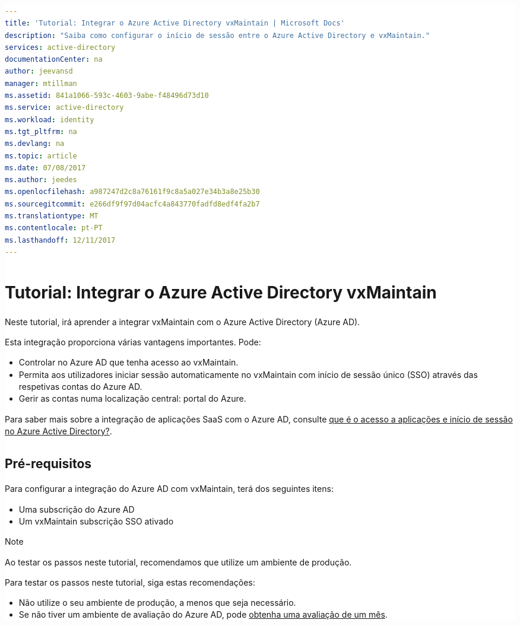 ```yaml
---
title: 'Tutorial: Integrar o Azure Active Directory vxMaintain | Microsoft Docs'
description: "Saiba como configurar o início de sessão entre o Azure Active Directory e vxMaintain."
services: active-directory
documentationCenter: na
author: jeevansd
manager: mtillman
ms.assetid: 841a1066-593c-4603-9abe-f48496d73d10
ms.service: active-directory
ms.workload: identity
ms.tgt_pltfrm: na
ms.devlang: na
ms.topic: article
ms.date: 07/08/2017
ms.author: jeedes
ms.openlocfilehash: a987247d2c8a76161f9c8a5a027e34b3a8e25b30
ms.sourcegitcommit: e266df9f97d04acfc4a843770fadfd8edf4fa2b7
ms.translationtype: MT
ms.contentlocale: pt-PT
ms.lasthandoff: 12/11/2017
---
```

# <a name="tutorial-integrate-azure-active-directory-with-vxmaintain"></a>Tutorial: Integrar o Azure Active Directory vxMaintain

Neste tutorial, irá aprender a integrar vxMaintain com o Azure Active Directory (Azure AD).

Esta integração proporciona várias vantagens importantes. Pode:

- Controlar no Azure AD que tenha acesso ao vxMaintain.
- Permita aos utilizadores iniciar sessão automaticamente no vxMaintain com início de sessão único (SSO) através das respetivas contas do Azure AD.
- Gerir as contas numa localização central: portal do Azure.

Para saber mais sobre a integração de aplicações SaaS com o Azure AD, consulte [que é o acesso a aplicações e início de sessão no Azure Active Directory?](active-directory-appssoaccess-whatis.md).

## <a name="prerequisites"></a>Pré-requisitos

Para configurar a integração do Azure AD com vxMaintain, terá dos seguintes itens:

- Uma subscrição do Azure AD
- Um vxMaintain subscrição SSO ativado

> [!NOTE]
> Ao testar os passos neste tutorial, recomendamos que utilize um ambiente de produção.

Para testar os passos neste tutorial, siga estas recomendações:

- Não utilize o seu ambiente de produção, a menos que seja necessário.
- Se não tiver um ambiente de avaliação do Azure AD, pode [obtenha uma avaliação de um mês](https://azure.microsoft.com/pricing/free-trial/).


[1]: ./media/active-directory-saas-vxmaintain-tutorial/tutorial_general_01.png
[2]: ./media/active-directory-saas-vxmaintain-tutorial/tutorial_general_02.png
[3]: ./media/active-directory-saas-vxmaintain-tutorial/tutorial_general_03.png
[4]: ./media/active-directory-saas-vxmaintain-tutorial/tutorial_general_04.png
[100]: ./media/active-directory-saas-vxmaintain-tutorial/tutorial_general_100.png
[200]: ./media/active-directory-saas-vxmaintain-tutorial/tutorial_general_200.png
[201]: ./media/active-directory-saas-vxmaintain-tutorial/tutorial_general_201.png
[202]: ./media/active-directory-saas-vxmaintain-tutorial/tutorial_general_202.png
[203]: ./media/active-directory-saas-vxmaintain-tutorial/tutorial_general_203.png